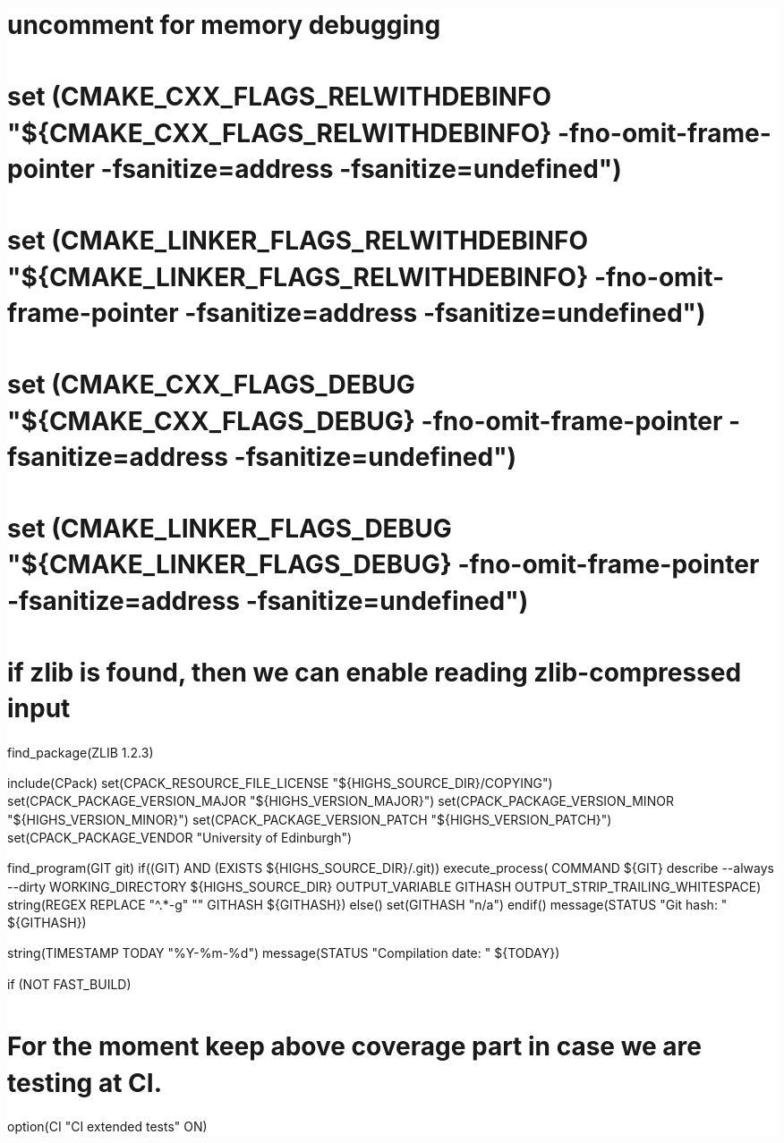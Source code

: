 # uncomment for memory debugging
# set (CMAKE_CXX_FLAGS_RELWITHDEBINFO "${CMAKE_CXX_FLAGS_RELWITHDEBINFO} -fno-omit-frame-pointer -fsanitize=address -fsanitize=undefined")
# set (CMAKE_LINKER_FLAGS_RELWITHDEBINFO "${CMAKE_LINKER_FLAGS_RELWITHDEBINFO} -fno-omit-frame-pointer -fsanitize=address -fsanitize=undefined")
# set (CMAKE_CXX_FLAGS_DEBUG "${CMAKE_CXX_FLAGS_DEBUG} -fno-omit-frame-pointer -fsanitize=address -fsanitize=undefined")
# set (CMAKE_LINKER_FLAGS_DEBUG "${CMAKE_LINKER_FLAGS_DEBUG} -fno-omit-frame-pointer -fsanitize=address -fsanitize=undefined")

# if zlib is found, then we can enable reading zlib-compressed input
find_package(ZLIB 1.2.3)

include(CPack)
set(CPACK_RESOURCE_FILE_LICENSE "${HIGHS_SOURCE_DIR}/COPYING")
set(CPACK_PACKAGE_VERSION_MAJOR "${HIGHS_VERSION_MAJOR}")
set(CPACK_PACKAGE_VERSION_MINOR "${HIGHS_VERSION_MINOR}")
set(CPACK_PACKAGE_VERSION_PATCH "${HIGHS_VERSION_PATCH}")
set(CPACK_PACKAGE_VENDOR "University of Edinburgh")

find_program(GIT git)
if((GIT) AND (EXISTS ${HIGHS_SOURCE_DIR}/.git))
    execute_process(
        COMMAND ${GIT} describe --always --dirty
        WORKING_DIRECTORY ${HIGHS_SOURCE_DIR}
        OUTPUT_VARIABLE GITHASH OUTPUT_STRIP_TRAILING_WHITESPACE)
    string(REGEX REPLACE "^.*-g" "" GITHASH ${GITHASH})
else()
    set(GITHASH "n/a")
endif()
message(STATUS "Git hash: " ${GITHASH})

string(TIMESTAMP TODAY "%Y-%m-%d")
message(STATUS "Compilation date: " ${TODAY})

if (NOT FAST_BUILD)

# For the moment keep above coverage part in case we are testing at CI.
option(CI "CI extended tests" ON)
